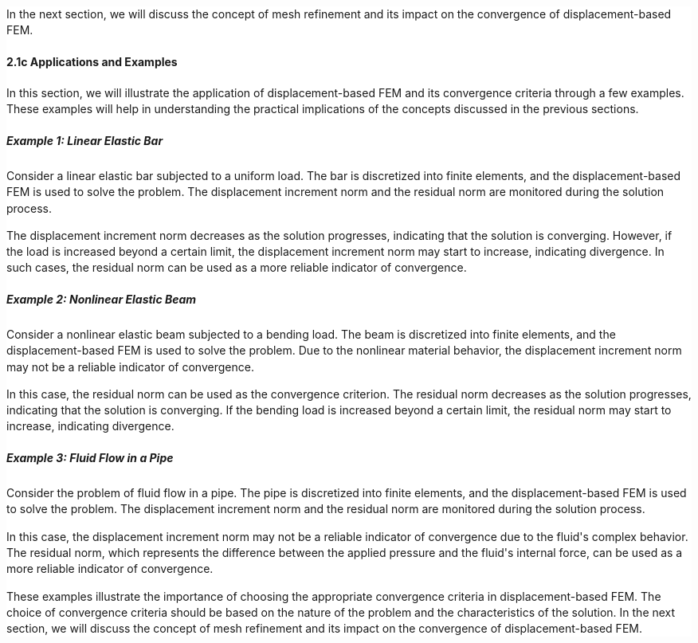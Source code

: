 

In the next section, we will discuss the concept of mesh refinement and its impact on the convergence of displacement-based FEM.



#### 2.1c Applications and Examples



In this section, we will illustrate the application of displacement-based FEM and its convergence criteria through a few examples. These examples will help in understanding the practical implications of the concepts discussed in the previous sections.



##### Example 1: Linear Elastic Bar



Consider a linear elastic bar subjected to a uniform load. The bar is discretized into finite elements, and the displacement-based FEM is used to solve the problem. The displacement increment norm and the residual norm are monitored during the solution process.



The displacement increment norm decreases as the solution progresses, indicating that the solution is converging. However, if the load is increased beyond a certain limit, the displacement increment norm may start to increase, indicating divergence. In such cases, the residual norm can be used as a more reliable indicator of convergence.



##### Example 2: Nonlinear Elastic Beam



Consider a nonlinear elastic beam subjected to a bending load. The beam is discretized into finite elements, and the displacement-based FEM is used to solve the problem. Due to the nonlinear material behavior, the displacement increment norm may not be a reliable indicator of convergence.



In this case, the residual norm can be used as the convergence criterion. The residual norm decreases as the solution progresses, indicating that the solution is converging. If the bending load is increased beyond a certain limit, the residual norm may start to increase, indicating divergence.



##### Example 3: Fluid Flow in a Pipe



Consider the problem of fluid flow in a pipe. The pipe is discretized into finite elements, and the displacement-based FEM is used to solve the problem. The displacement increment norm and the residual norm are monitored during the solution process.



In this case, the displacement increment norm may not be a reliable indicator of convergence due to the fluid's complex behavior. The residual norm, which represents the difference between the applied pressure and the fluid's internal force, can be used as a more reliable indicator of convergence.



These examples illustrate the importance of choosing the appropriate convergence criteria in displacement-based FEM. The choice of convergence criteria should be based on the nature of the problem and the characteristics of the solution. In the next section, we will discuss the concept of mesh refinement and its impact on the convergence of displacement-based FEM.
